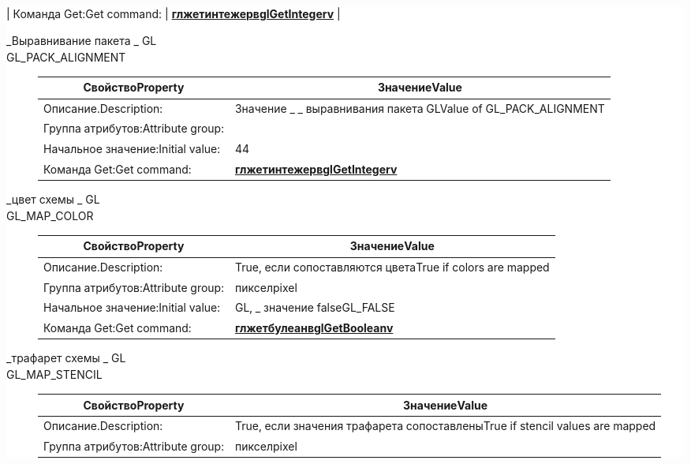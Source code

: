 | <span data-ttu-id="4283c-213">Команда Get:</span><span class="sxs-lookup"><span data-stu-id="4283c-213">Get command:</span></span>     | [<span data-ttu-id="4283c-214">**глжетинтежерв**</span><span class="sxs-lookup"><span data-stu-id="4283c-214">**glGetIntegerv**</span></span>](glgetbooleanv--glgetdoublev--glgetfloatv--glgetintegerv.md) |



 

<span data-ttu-id="4283c-215"></dd> <dt><span id="GL_PACK_ALIGNMENT"></span><span id="gl_pack_alignment"></span>\_Выравнивание пакета \_ GL</dt> </span><span class="sxs-lookup"><span data-stu-id="4283c-215"></dd> <dt><span id="GL_PACK_ALIGNMENT"></span><span id="gl_pack_alignment"></span>GL\_PACK\_ALIGNMENT</dt> </span></span><dd> 

| <span data-ttu-id="4283c-216">Свойство</span><span class="sxs-lookup"><span data-stu-id="4283c-216">Property</span></span> | <span data-ttu-id="4283c-217">Значение</span><span class="sxs-lookup"><span data-stu-id="4283c-217">Value</span></span> |
|------------------|----------------------------------------------------------------------------------|
| <span data-ttu-id="4283c-218">Описание.</span><span class="sxs-lookup"><span data-stu-id="4283c-218">Description:</span></span>     | <span data-ttu-id="4283c-219">Значение \_ \_ выравнивания пакета GL</span><span class="sxs-lookup"><span data-stu-id="4283c-219">Value of GL\_PACK\_ALIGNMENT</span></span>                                                     |
| <span data-ttu-id="4283c-220">Группа атрибутов:</span><span class="sxs-lookup"><span data-stu-id="4283c-220">Attribute group:</span></span> |                                                                                  |
| <span data-ttu-id="4283c-221">Начальное значение:</span><span class="sxs-lookup"><span data-stu-id="4283c-221">Initial value:</span></span>   | <span data-ttu-id="4283c-222">4</span><span class="sxs-lookup"><span data-stu-id="4283c-222">4</span></span>                                                                                |
| <span data-ttu-id="4283c-223">Команда Get:</span><span class="sxs-lookup"><span data-stu-id="4283c-223">Get command:</span></span>     | [<span data-ttu-id="4283c-224">**глжетинтежерв**</span><span class="sxs-lookup"><span data-stu-id="4283c-224">**glGetIntegerv**</span></span>](glgetbooleanv--glgetdoublev--glgetfloatv--glgetintegerv.md) |



 

<span data-ttu-id="4283c-225"></dd> <dt><span id="GL_MAP_COLOR"></span><span id="gl_map_color"></span>\_цвет схемы \_ GL</dt> </span><span class="sxs-lookup"><span data-stu-id="4283c-225"></dd> <dt><span id="GL_MAP_COLOR"></span><span id="gl_map_color"></span>GL\_MAP\_COLOR</dt> </span></span><dd> 

| <span data-ttu-id="4283c-226">Свойство</span><span class="sxs-lookup"><span data-stu-id="4283c-226">Property</span></span> | <span data-ttu-id="4283c-227">Значение</span><span class="sxs-lookup"><span data-stu-id="4283c-227">Value</span></span> |
|------------------|----------------------------------------------------------------------------------|
| <span data-ttu-id="4283c-228">Описание.</span><span class="sxs-lookup"><span data-stu-id="4283c-228">Description:</span></span>     | <span data-ttu-id="4283c-229">True, если сопоставляются цвета</span><span class="sxs-lookup"><span data-stu-id="4283c-229">True if colors are mapped</span></span>                                                        |
| <span data-ttu-id="4283c-230">Группа атрибутов:</span><span class="sxs-lookup"><span data-stu-id="4283c-230">Attribute group:</span></span> | <span data-ttu-id="4283c-231">пиксел</span><span class="sxs-lookup"><span data-stu-id="4283c-231">pixel</span></span>                                                                            |
| <span data-ttu-id="4283c-232">Начальное значение:</span><span class="sxs-lookup"><span data-stu-id="4283c-232">Initial value:</span></span>   | <span data-ttu-id="4283c-233">GL, \_ значение false</span><span class="sxs-lookup"><span data-stu-id="4283c-233">GL\_FALSE</span></span>                                                                        |
| <span data-ttu-id="4283c-234">Команда Get:</span><span class="sxs-lookup"><span data-stu-id="4283c-234">Get command:</span></span>     | [<span data-ttu-id="4283c-235">**глжетбулеанв**</span><span class="sxs-lookup"><span data-stu-id="4283c-235">**glGetBooleanv**</span></span>](glgetbooleanv--glgetdoublev--glgetfloatv--glgetintegerv.md) |



 

<span data-ttu-id="4283c-236"></dd> <dt><span id="GL_MAP_STENCIL"></span><span id="gl_map_stencil"></span>\_трафарет схемы \_ GL</dt> </span><span class="sxs-lookup"><span data-stu-id="4283c-236"></dd> <dt><span id="GL_MAP_STENCIL"></span><span id="gl_map_stencil"></span>GL\_MAP\_STENCIL</dt> </span></span><dd> 

| <span data-ttu-id="4283c-237">Свойство</span><span class="sxs-lookup"><span data-stu-id="4283c-237">Property</span></span> | <span data-ttu-id="4283c-238">Значение</span><span class="sxs-lookup"><span data-stu-id="4283c-238">Value</span></span> |
|------------------|----------------------------------------------------------------------------------|
| <span data-ttu-id="4283c-239">Описание.</span><span class="sxs-lookup"><span data-stu-id="4283c-239">Description:</span></span>     | <span data-ttu-id="4283c-240">True, если значения трафарета сопоставлены</span><span class="sxs-lookup"><span data-stu-id="4283c-240">True if stencil values are mapped</span></span>                                                |
| <span data-ttu-id="4283c-241">Группа атрибутов:</span><span class="sxs-lookup"><span data-stu-id="4283c-241">Attribute group:</span></span> | <span data-ttu-id="4283c-242">пиксел</span><span class="sxs-lookup"><span data-stu-id="4283c-242">pixel</span></span>                                                                            |